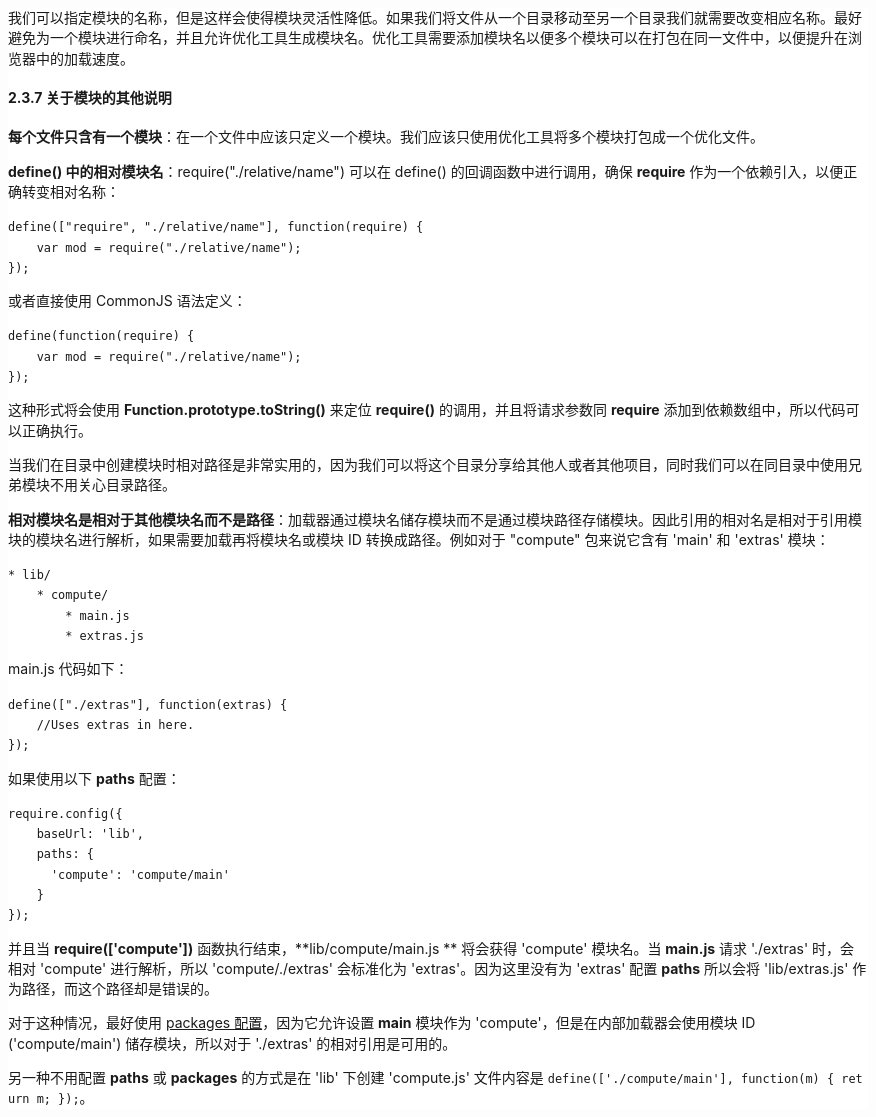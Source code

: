 我们可以指定模块的名称，但是这样会使得模块灵活性降低。如果我们将文件从一个目录移动至另一个目录我们就需要改变相应名称。最好避免为一个模块进行命名，并且允许优化工具生成模块名。优化工具需要添加模块名以便多个模块可以在打包在同一文件中，以便提升在浏览器中的加载速度。

#### 2.3.7 关于模块的其他说明

**每个文件只含有一个模块**：在一个文件中应该只定义一个模块。我们应该只使用优化工具将多个模块打包成一个优化文件。

**define() 中的相对模块名**：require("./relative/name") 可以在 define() 的回调函数中进行调用，确保 **require** 作为一个依赖引入，以便正确转变相对名称：
```
define(["require", "./relative/name"], function(require) {
    var mod = require("./relative/name");
});
```
或者直接使用 CommonJS 语法定义：
```
define(function(require) {
    var mod = require("./relative/name");
});
```
这种形式将会使用 **Function.prototype.toString()** 来定位 **require()** 的调用，并且将请求参数同 **require** 添加到依赖数组中，所以代码可以正确执行。

当我们在目录中创建模块时相对路径是非常实用的，因为我们可以将这个目录分享给其他人或者其他项目，同时我们可以在同目录中使用兄弟模块不用关心目录路径。

**相对模块名是相对于其他模块名而不是路径**：加载器通过模块名储存模块而不是通过模块路径存储模块。因此引用的相对名是相对于引用模块的模块名进行解析，如果需要加载再将模块名或模块 ID 转换成路径。例如对于 "compute" 包来说它含有 'main' 和 'extras' 模块：
```
* lib/
    * compute/
        * main.js
        * extras.js
```
main.js 代码如下：
```
define(["./extras"], function(extras) {
    //Uses extras in here.
});
```
如果使用以下 **paths** 配置：
```
require.config({
    baseUrl: 'lib',
    paths: {
      'compute': 'compute/main'
    }
});
```
并且当 **require(['compute'])** 函数执行结束，**lib/compute/main.js ** 将会获得 'compute' 模块名。当 **main.js** 请求 './extras' 时，会相对 'compute' 进行解析，所以 'compute/./extras' 会标准化为 'extras'。因为这里没有为 'extras' 配置 **paths** 所以会将 'lib/extras.js' 作为路径，而这个路径却是错误的。

对于这种情况，最好使用 [packages 配置]()，因为它允许设置 **main** 模块作为 'compute'，但是在内部加载器会使用模块 ID ('compute/main') 储存模块，所以对于 './extras' 的相对引用是可用的。

另一种不用配置 **paths** 或 **packages** 的方式是在 'lib' 下创建 'compute.js' 文件内容是 ```define(['./compute/main'], function(m) { return m; });```。
